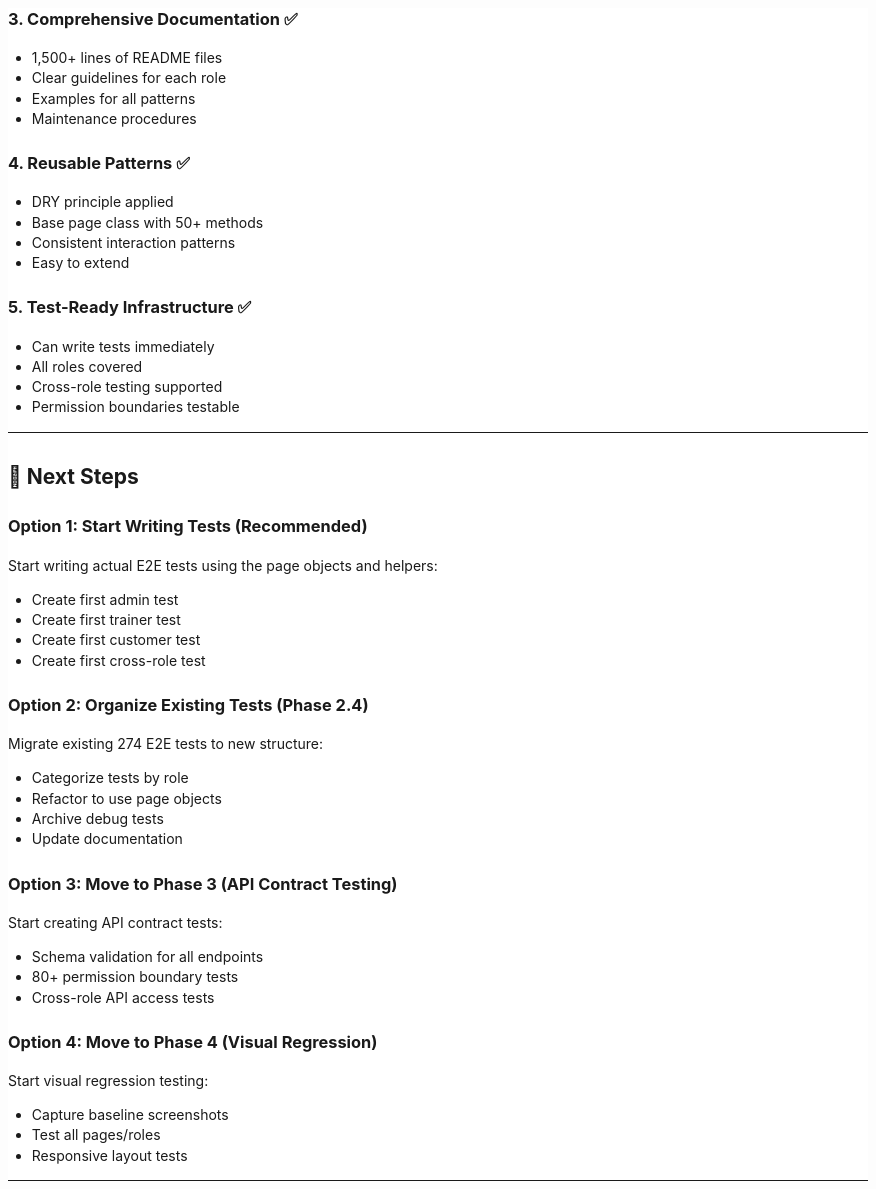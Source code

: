### 3. Comprehensive Documentation ✅
- 1,500+ lines of README files
- Clear guidelines for each role
- Examples for all patterns
- Maintenance procedures

### 4. Reusable Patterns ✅
- DRY principle applied
- Base page class with 50+ methods
- Consistent interaction patterns
- Easy to extend

### 5. Test-Ready Infrastructure ✅
- Can write tests immediately
- All roles covered
- Cross-role testing supported
- Permission boundaries testable

---

## 🚀 Next Steps

### Option 1: Start Writing Tests (Recommended)
Start writing actual E2E tests using the page objects and helpers:
- Create first admin test
- Create first trainer test
- Create first customer test
- Create first cross-role test

### Option 2: Organize Existing Tests (Phase 2.4)
Migrate existing 274 E2E tests to new structure:
- Categorize tests by role
- Refactor to use page objects
- Archive debug tests
- Update documentation

### Option 3: Move to Phase 3 (API Contract Testing)
Start creating API contract tests:
- Schema validation for all endpoints
- 80+ permission boundary tests
- Cross-role API access tests

### Option 4: Move to Phase 4 (Visual Regression)
Start visual regression testing:
- Capture baseline screenshots
- Test all pages/roles
- Responsive layout tests

---
